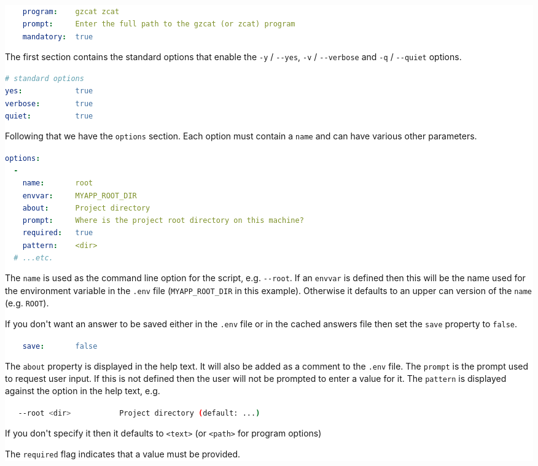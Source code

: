 ```yaml
    program:    gzcat zcat
    prompt:     Enter the full path to the gzcat (or zcat) program
    mandatory:  true
```

The first section contains the standard options that enable the `-y` / `--yes`,
`-v` / `--verbose` and `-q` / `--quiet` options.

```yaml
# standard options
yes:            true
verbose:        true
quiet:          true
```

Following that we have the `options` section.  Each option must contain a
`name` and can have various other parameters.

```yaml
options:
  -
    name:       root
    envvar:     MYAPP_ROOT_DIR
    about:      Project directory
    prompt:     Where is the project root directory on this machine?
    required:   true
    pattern:    <dir>
  # ...etc.
```

The `name` is used as the command line option for the script, e.g. `--root`.
If an `envvar` is defined then this will be the name used for the environment
variable in the `.env` file (`MYAPP_ROOT_DIR` in this example).  Otherwise it
defaults to an upper can version of the `name` (e.g. `ROOT`).

If you don't want an answer to be saved either in the `.env` file or in the
cached answers file then set the `save` property to `false`.

```yaml
    save:       false
```

The `about` property is displayed in the help text.  It will also be added as
a comment to the `.env` file.  The `prompt` is the prompt used to request user
input.  If this is not defined then the user will not be prompted to enter a
value for it.  The `pattern` is displayed against the option in the help text,
e.g.

```bash
   --root <dir>           Project directory (default: ...)
```

If you don't specify it then it defaults to `<text>` (or `<path>` for program
options)

The `required` flag indicates that a value must be provided.
